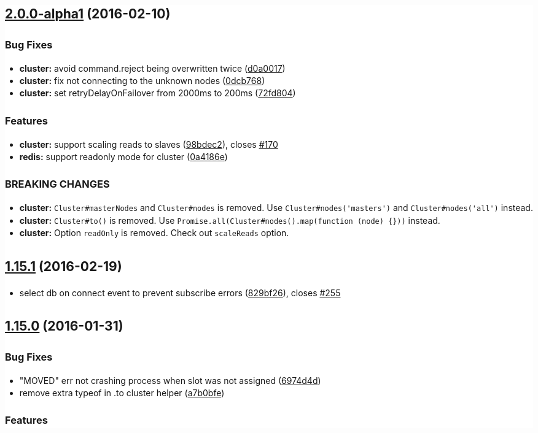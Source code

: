 
<a name="2.0.0-alpha1"></a>
## [2.0.0-alpha1](https://github.com/luin/ioredis/compare/v1.15.0...v2.0.0-alpha1) (2016-02-10)


### Bug Fixes

* **cluster:** avoid command.reject being overwritten twice ([d0a0017](https://github.com/luin/ioredis/commit/d0a0017))
* **cluster:** fix not connecting to the unknown nodes ([0dcb768](https://github.com/luin/ioredis/commit/0dcb768))
* **cluster:** set retryDelayOnFailover from 2000ms to 200ms ([72fd804](https://github.com/luin/ioredis/commit/72fd804))

### Features

* **cluster:** support scaling reads to slaves ([98bdec2](https://github.com/luin/ioredis/commit/98bdec2)), closes [#170](https://github.com/luin/ioredis/issues/170)
* **redis:** support readonly mode for cluster ([0a4186e](https://github.com/luin/ioredis/commit/0a4186e))


### BREAKING CHANGES

* **cluster:** `Cluster#masterNodes` and `Cluster#nodes` is removed. Use `Cluster#nodes('masters')` and `Cluster#nodes('all')` instead.
* **cluster:** `Cluster#to()` is removed. Use `Promise.all(Cluster#nodes().map(function (node) {}))` instead.
* **cluster:** Option `readOnly` is removed. Check out `scaleReads` option.

<a name="1.15.1"></a>
## [1.15.1](https://github.com/luin/ioredis/compare/v1.15.0...v1.15.1) (2016-02-19)
* select db on connect event to prevent subscribe errors ([829bf26](https://github.com/luin/ioredis/commit/829bf26)), closes [#255](https://github.com/luin/ioredis/issues/255)

<a name="1.15.0"></a>
## [1.15.0](https://github.com/luin/ioredis/compare/v1.14.0...v1.15.0) (2016-01-31)


### Bug Fixes

* "MOVED" err not crashing process when slot was not assigned ([6974d4d](https://github.com/luin/ioredis/commit/6974d4d))
* remove extra typeof in .to cluster helper ([a7b0bfe](https://github.com/luin/ioredis/commit/a7b0bfe))

### Features
